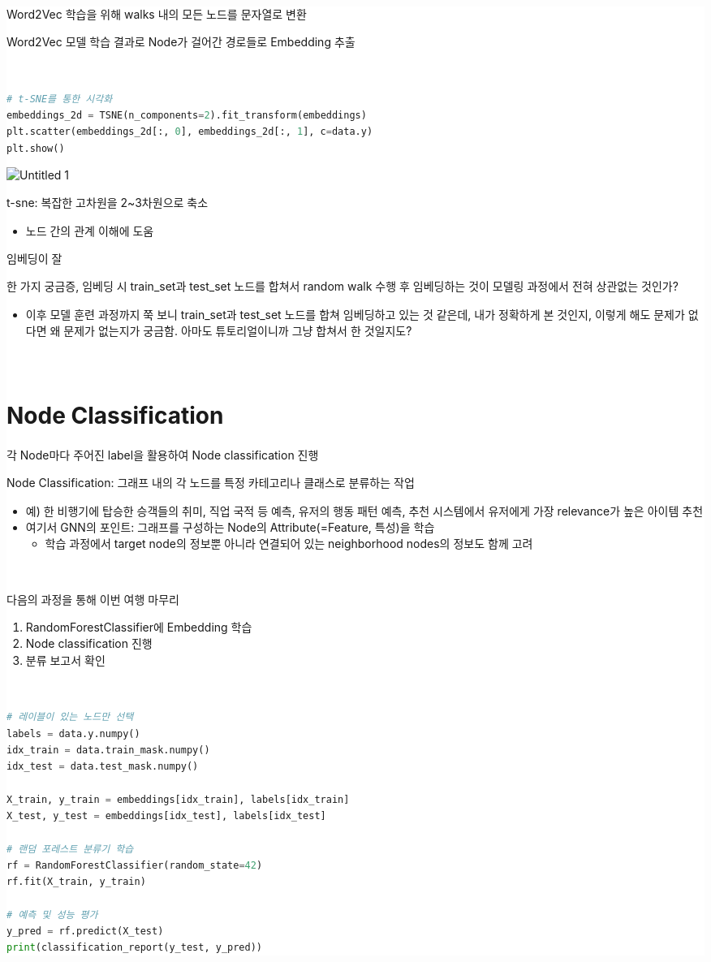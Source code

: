 Word2Vec 학습을 위해 walks 내의 모든 노드를 문자열로 변환

Word2Vec 모델 학습 결과로 Node가 걸어간 경로들로 Embedding 추출

<br>

```python
# t-SNE를 통한 시각화
embeddings_2d = TSNE(n_components=2).fit_transform(embeddings)
plt.scatter(embeddings_2d[:, 0], embeddings_2d[:, 1], c=data.y)
plt.show()
```

![Untitled 1](https://github.com/SuhwanMylife/SuhwanMylife.github.io/assets/70688382/4f6c798f-bbf9-46a3-b86a-b125ae42cb3f)

t-sne: 복잡한 고차원을 2~3차원으로 축소

- 노드 간의 관계 이해에 도움

임베딩이 잘
<br>

한 가지 궁금증, 임베딩 시 train_set과 test_set 노드를 합쳐서 random walk 수행 후 임베딩하는 것이 모델링 과정에서 전혀 상관없는 것인가?

- 이후 모델 훈련 과정까지 쭉 보니 train_set과 test_set 노드를 합쳐 임베딩하고 있는 것 같은데, 내가 정확하게 본 것인지, 이렇게 해도 문제가 없다면 왜 문제가 없는지가 궁금함. 아마도 튜토리얼이니까 그냥 합쳐서 한 것일지도?

<br>

# Node Classification

각 Node마다 주어진 label을 활용하여 Node classification 진행

Node Classification: 그래프 내의 각 노드를 특정 카테고리나 클래스로 분류하는 작업

- 예) 한 비행기에 탑승한 승객들의 취미, 직업 국적 등 예측, 유저의 행동 패턴 예측, 추천 시스템에서 유저에게 가장 relevance가 높은 아이템 추천
- 여기서 GNN의 포인트: 그래프를 구성하는 Node의 Attribute(=Feature, 특성)을 학습
    - 학습 과정에서 target node의 정보뿐 아니라 연결되어 있는 neighborhood nodes의 정보도 함께 고려

<br>

다음의 과정을 통해 이번 여행 마무리

1. RandomForestClassifier에 Embedding 학습
2. Node classification 진행
3. 분류 보고서 확인

<br>

```python
# 레이블이 있는 노드만 선택
labels = data.y.numpy()
idx_train = data.train_mask.numpy()
idx_test = data.test_mask.numpy()

X_train, y_train = embeddings[idx_train], labels[idx_train]
X_test, y_test = embeddings[idx_test], labels[idx_test]

# 랜덤 포레스트 분류기 학습
rf = RandomForestClassifier(random_state=42)
rf.fit(X_train, y_train)

# 예측 및 성능 평가
y_pred = rf.predict(X_test)
print(classification_report(y_test, y_pred))
```
